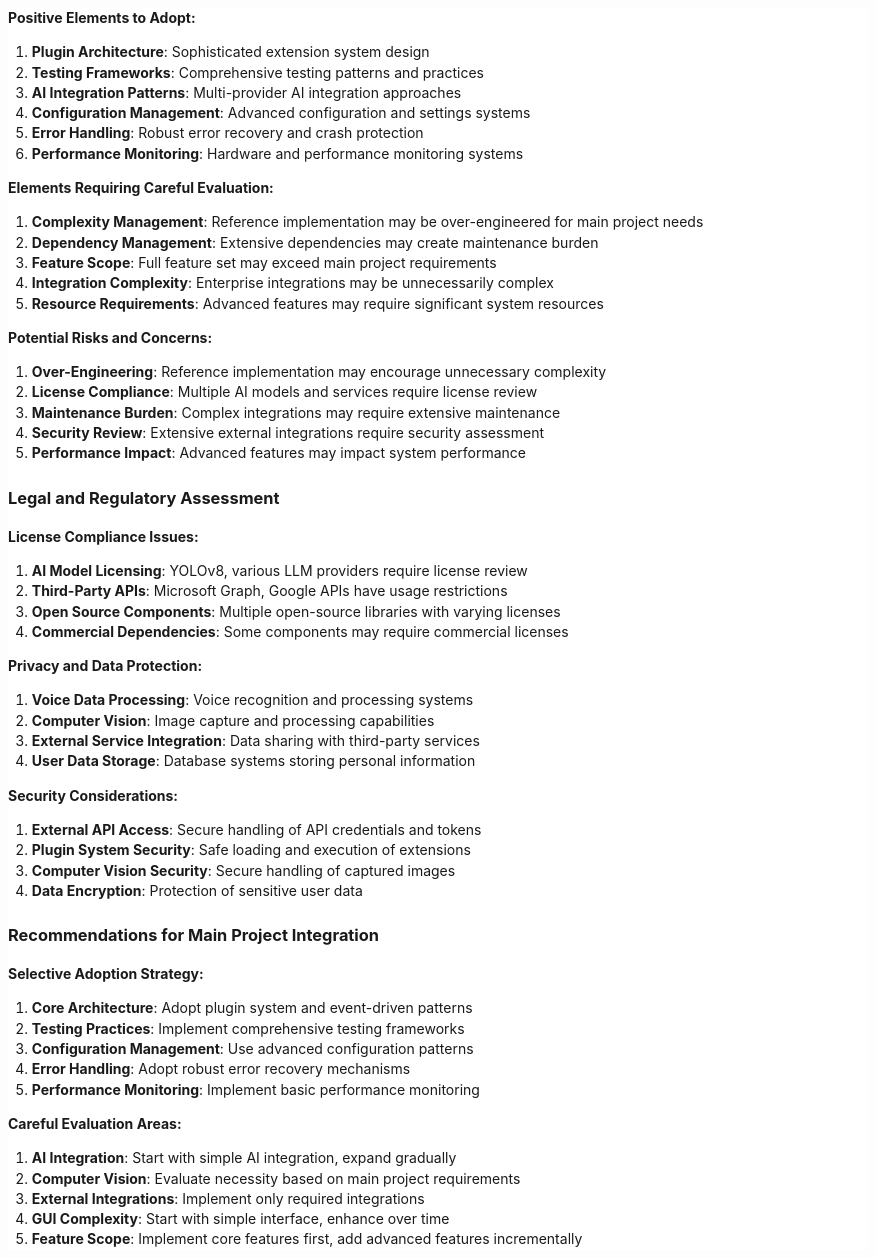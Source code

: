 **Positive Elements to Adopt:**
1. **Plugin Architecture**: Sophisticated extension system design
2. **Testing Frameworks**: Comprehensive testing patterns and practices
3. **AI Integration Patterns**: Multi-provider AI integration approaches
4. **Configuration Management**: Advanced configuration and settings systems
5. **Error Handling**: Robust error recovery and crash protection
6. **Performance Monitoring**: Hardware and performance monitoring systems

**Elements Requiring Careful Evaluation:**
1. **Complexity Management**: Reference implementation may be over-engineered for main project needs
2. **Dependency Management**: Extensive dependencies may create maintenance burden
3. **Feature Scope**: Full feature set may exceed main project requirements
4. **Integration Complexity**: Enterprise integrations may be unnecessarily complex
5. **Resource Requirements**: Advanced features may require significant system resources

**Potential Risks and Concerns:**
1. **Over-Engineering**: Reference implementation may encourage unnecessary complexity
2. **License Compliance**: Multiple AI models and services require license review
3. **Maintenance Burden**: Complex integrations may require extensive maintenance
4. **Security Review**: Extensive external integrations require security assessment
5. **Performance Impact**: Advanced features may impact system performance

### Legal and Regulatory Assessment

**License Compliance Issues:**
1. **AI Model Licensing**: YOLOv8, various LLM providers require license review
2. **Third-Party APIs**: Microsoft Graph, Google APIs have usage restrictions
3. **Open Source Components**: Multiple open-source libraries with varying licenses
4. **Commercial Dependencies**: Some components may require commercial licenses

**Privacy and Data Protection:**
1. **Voice Data Processing**: Voice recognition and processing systems
2. **Computer Vision**: Image capture and processing capabilities
3. **External Service Integration**: Data sharing with third-party services
4. **User Data Storage**: Database systems storing personal information

**Security Considerations:**
1. **External API Access**: Secure handling of API credentials and tokens
2. **Plugin System Security**: Safe loading and execution of extensions
3. **Computer Vision Security**: Secure handling of captured images
4. **Data Encryption**: Protection of sensitive user data

### Recommendations for Main Project Integration

**Selective Adoption Strategy:**
1. **Core Architecture**: Adopt plugin system and event-driven patterns
2. **Testing Practices**: Implement comprehensive testing frameworks
3. **Configuration Management**: Use advanced configuration patterns
4. **Error Handling**: Adopt robust error recovery mechanisms
5. **Performance Monitoring**: Implement basic performance monitoring

**Careful Evaluation Areas:**
1. **AI Integration**: Start with simple AI integration, expand gradually
2. **Computer Vision**: Evaluate necessity based on main project requirements
3. **External Integrations**: Implement only required integrations
4. **GUI Complexity**: Start with simple interface, enhance over time
5. **Feature Scope**: Implement core features first, add advanced features incrementally
